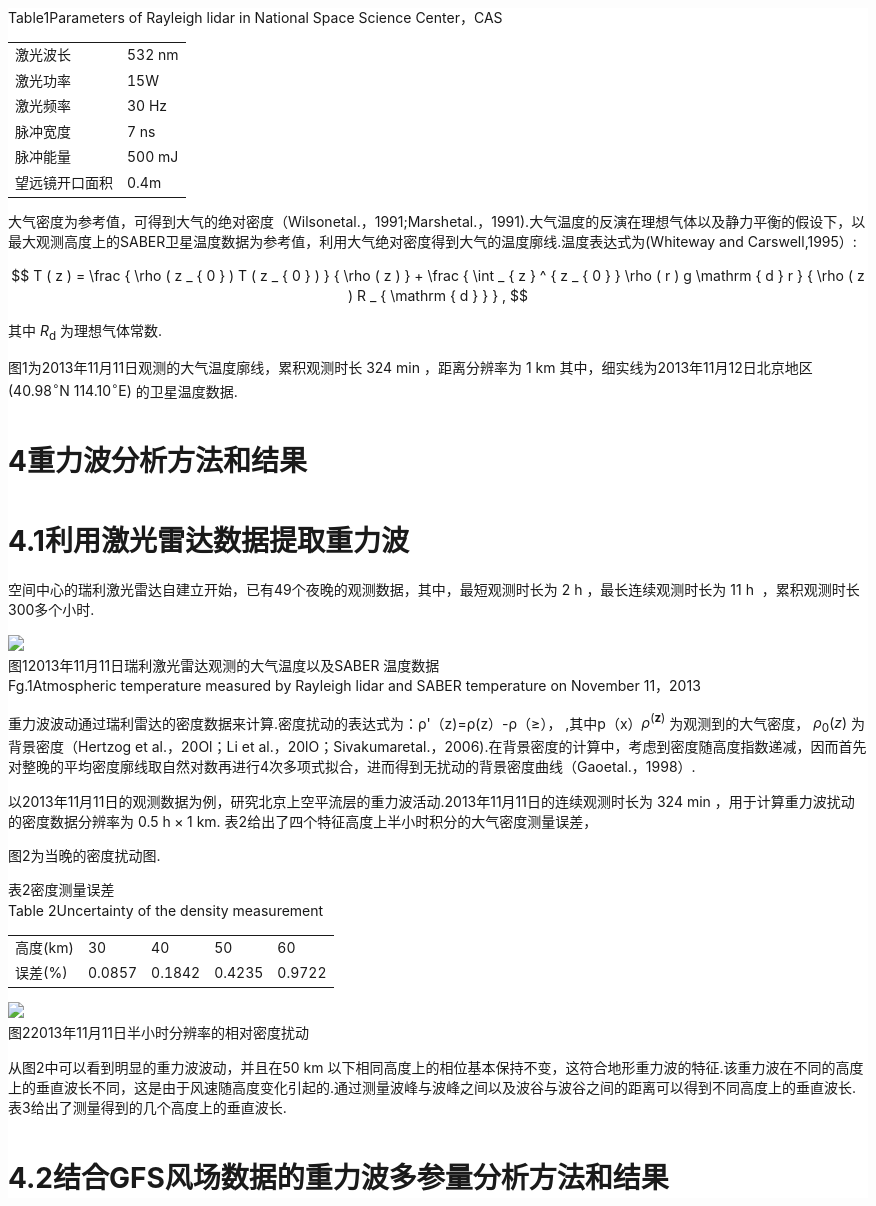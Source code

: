 Table1Parameters of Rayleigh lidar in National Space Science Center，CAS   

<html><body><table><tr><td>激光波长</td><td>532 nm</td></tr><tr><td>激光功率</td><td>15W</td></tr><tr><td>激光频率</td><td>30 Hz</td></tr><tr><td>脉冲宽度</td><td>7 ns</td></tr><tr><td>脉冲能量</td><td>500 mJ</td></tr><tr><td>望远镜开口面积</td><td>0.4m</td></tr></table></body></html>

大气密度为参考值，可得到大气的绝对密度（Wilsonetal.，1991;Marshetal.，1991).大气温度的反演在理想气体以及静力平衡的假设下，以最大观测高度上的SABER卫星温度数据为参考值，利用大气绝对密度得到大气的温度廓线.温度表达式为(Whiteway and Carswell,1995）:

$$
T ( z ) = \frac { \rho ( z _ { 0 } ) T ( z _ { 0 } ) } { \rho ( z ) } + \frac { \int _ { z } ^ { z _ { 0 } } \rho ( r ) g \mathrm { d } r } { \rho ( z ) R _ { \mathrm { d } } } ,
$$

其中 $R _ { \mathrm { d } }$ 为理想气体常数.

图1为2013年11月11日观测的大气温度廓线，累积观测时长 $3 2 4 ~ \mathrm { m i n }$ ，距离分辨率为 $1 ~ \mathrm { k m }$ 其中，细实线为2013年11月12日北京地区 $( 4 0 . 9 8 ^ { \circ } \mathrm { N }$ $1 1 4 . 1 0 ^ { \circ } \mathrm { E } )$ 的卫星温度数据.

# 4重力波分析方法和结果

# 4.1利用激光雷达数据提取重力波

空间中心的瑞利激光雷达自建立开始，已有49个夜晚的观测数据，其中，最短观测时长为 $2 \textrm { h }$ ，最长连续观测时长为 $1 1 \mathrm { ~ h ~ }$ ，累积观测时长300多个小时.

![](images/2f943b5db19d3f930cc0066f6738506799e973e49e0a6b93101a497de9fa7237.jpg)  
图12013年11月11日瑞利激光雷达观测的大气温度以及SABER 温度数据  
Fg.1Atmospheric temperature measured by Rayleigh lidar and SABER temperature on November 11，2013

重力波波动通过瑞利雷达的密度数据来计算.密度扰动的表达式为：ρ'（z)=ρ(z）-ρ（≥）， ,其中p（x）$\rho ^ { ( \boldsymbol { z } ) }$ 为观测到的大气密度， $\rho _ { \mathrm { 0 } } \left( z \right)$ 为背景密度（Hertzog et al.，20Ol；Li et al.，20lO；Sivakumaretal.，2006).在背景密度的计算中，考虑到密度随高度指数递减，因而首先对整晚的平均密度廓线取自然对数再进行4次多项式拟合，进而得到无扰动的背景密度曲线（Gaoetal.，1998）.

以2013年11月11日的观测数据为例，研究北京上空平流层的重力波活动.2013年11月11日的连续观测时长为 $3 2 4 ~ \mathrm { m i n }$ ，用于计算重力波扰动的密度数据分辨率为 $0 . 5 \ \mathrm { h } \times 1 \ \mathrm { k m } .$ 表2给出了四个特征高度上半小时积分的大气密度测量误差，

图2为当晚的密度扰动图.

表2密度测量误差  
Table 2Uncertainty of the density measurement   

<html><body><table><tr><td>高度(km)</td><td>30</td><td>40</td><td>50</td><td>60</td></tr><tr><td>误差(%)</td><td>0.0857</td><td>0.1842</td><td>0.4235</td><td>0.9722</td></tr></table></body></html>

![](images/eb7e9c79b8d5466cfc555c98c907ac6e983d9d5a6d9f9eb65ae9d3e35dc82ee9.jpg)  
图22013年11月11日半小时分辨率的相对密度扰动

从图2中可以看到明显的重力波波动，并且在$5 0 ~ \mathrm { k m }$ 以下相同高度上的相位基本保持不变，这符合地形重力波的特征.该重力波在不同的高度上的垂直波长不同，这是由于风速随高度变化引起的.通过测量波峰与波峰之间以及波谷与波谷之间的距离可以得到不同高度上的垂直波长.表3给出了测量得到的几个高度上的垂直波长.

# 4.2结合GFS风场数据的重力波多参量分析方法和结果
